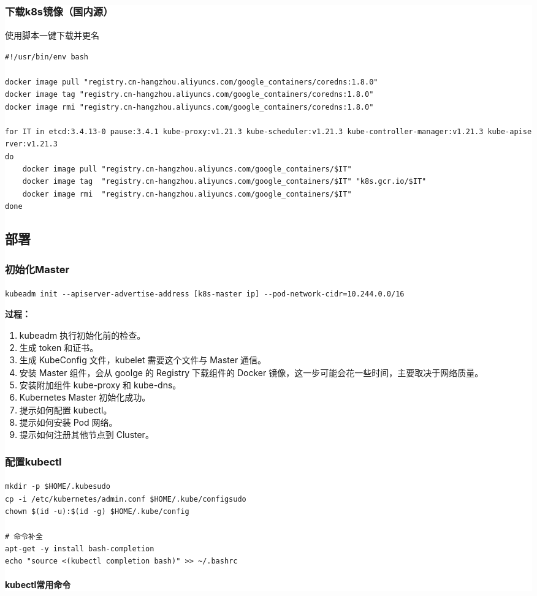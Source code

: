 ### 下载k8s镜像（国内源）

使用脚本一键下载并更名

```
#!/usr/bin/env bash

docker image pull "registry.cn-hangzhou.aliyuncs.com/google_containers/coredns:1.8.0"
docker image tag "registry.cn-hangzhou.aliyuncs.com/google_containers/coredns:1.8.0"
docker image rmi "registry.cn-hangzhou.aliyuncs.com/google_containers/coredns:1.8.0"

for IT in etcd:3.4.13-0 pause:3.4.1 kube-proxy:v1.21.3 kube-scheduler:v1.21.3 kube-controller-manager:v1.21.3 kube-apiserver:v1.21.3
do
    docker image pull "registry.cn-hangzhou.aliyuncs.com/google_containers/$IT"
    docker image tag  "registry.cn-hangzhou.aliyuncs.com/google_containers/$IT" "k8s.gcr.io/$IT"
    docker image rmi  "registry.cn-hangzhou.aliyuncs.com/google_containers/$IT"
done
```

## 部署

### 初始化Master

```
kubeadm init --apiserver-advertise-address [k8s-master ip] --pod-network-cidr=10.244.0.0/16
```

**过程：**

1. kubeadm 执行初始化前的检查。
2. 生成 token 和证书。
3. 生成 KubeConfig 文件，kubelet 需要这个文件与 Master 通信。
4. 安装 Master 组件，会从 goolge 的 Registry 下载组件的 Docker 镜像，这一步可能会花一些时间，主要取决于网络质量。
5. 安装附加组件 kube-proxy 和 kube-dns。
6. Kubernetes Master 初始化成功。
7. 提示如何配置 kubectl。
8. 提示如何安装 Pod 网络。
9. 提示如何注册其他节点到 Cluster。

### 配置kubectl

```
mkdir -p $HOME/.kubesudo 
cp -i /etc/kubernetes/admin.conf $HOME/.kube/configsudo 
chown $(id -u):$(id -g) $HOME/.kube/config

# 命令补全
apt-get -y install bash-completion
echo "source <(kubectl completion bash)" >> ~/.bashrc
```

#### kubectl常用命令

